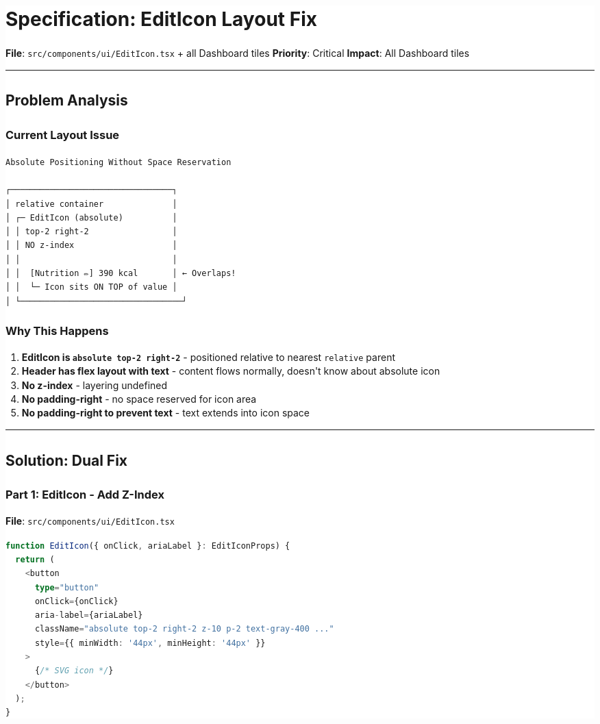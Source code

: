# Specification: EditIcon Layout Fix

**File**: `src/components/ui/EditIcon.tsx` + all Dashboard tiles
**Priority**: Critical
**Impact**: All Dashboard tiles

---

## Problem Analysis

### Current Layout Issue

```
Absolute Positioning Without Space Reservation

┌─────────────────────────────────┐
│ relative container              │
│ ┌─ EditIcon (absolute)          │
│ │ top-2 right-2                 │
│ │ NO z-index                    │
│ │                               │
│ │  [Nutrition ✏️] 390 kcal       │ ← Overlaps!
│ │  └─ Icon sits ON TOP of value │
│ └─────────────────────────────────┘
```

### Why This Happens

1. **EditIcon is `absolute top-2 right-2`** - positioned relative to nearest `relative` parent
2. **Header has flex layout with text** - content flows normally, doesn't know about absolute icon
3. **No z-index** - layering undefined
4. **No padding-right** - no space reserved for icon area
5. **No padding-right to prevent text** - text extends into icon space

---

## Solution: Dual Fix

### Part 1: EditIcon - Add Z-Index

**File**: `src/components/ui/EditIcon.tsx`

```typescript
function EditIcon({ onClick, ariaLabel }: EditIconProps) {
  return (
    <button
      type="button"
      onClick={onClick}
      aria-label={ariaLabel}
      className="absolute top-2 right-2 z-10 p-2 text-gray-400 ..."
      style={{ minWidth: '44px', minHeight: '44px' }}
    >
      {/* SVG icon */}
    </button>
  );
}
```

